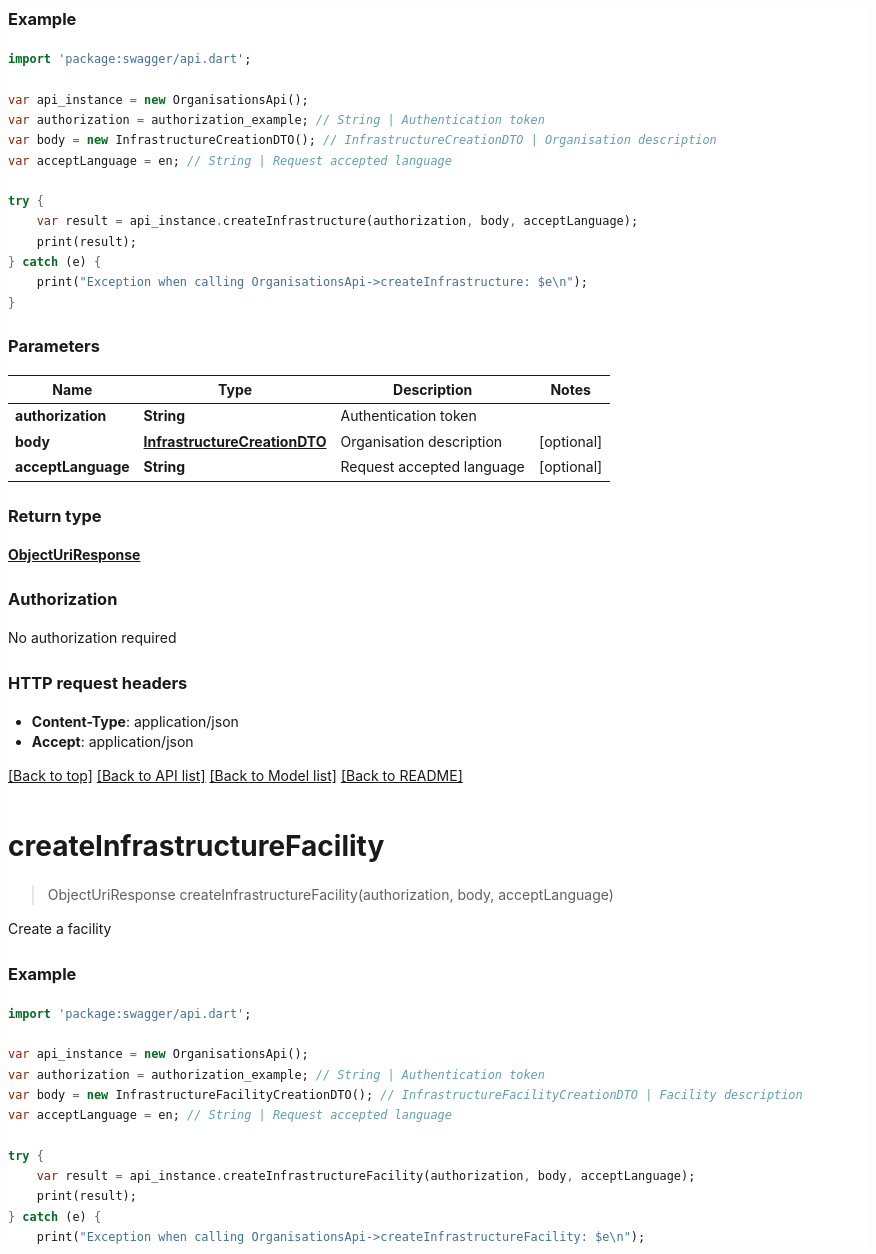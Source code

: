 

### Example 
```dart
import 'package:swagger/api.dart';

var api_instance = new OrganisationsApi();
var authorization = authorization_example; // String | Authentication token
var body = new InfrastructureCreationDTO(); // InfrastructureCreationDTO | Organisation description
var acceptLanguage = en; // String | Request accepted language

try { 
    var result = api_instance.createInfrastructure(authorization, body, acceptLanguage);
    print(result);
} catch (e) {
    print("Exception when calling OrganisationsApi->createInfrastructure: $e\n");
}
```

### Parameters

Name | Type | Description  | Notes
------------- | ------------- | ------------- | -------------
 **authorization** | **String**| Authentication token | 
 **body** | [**InfrastructureCreationDTO**](InfrastructureCreationDTO.md)| Organisation description | [optional] 
 **acceptLanguage** | **String**| Request accepted language | [optional] 

### Return type

[**ObjectUriResponse**](ObjectUriResponse.md)

### Authorization

No authorization required

### HTTP request headers

 - **Content-Type**: application/json
 - **Accept**: application/json

[[Back to top]](#) [[Back to API list]](../README.md#documentation-for-api-endpoints) [[Back to Model list]](../README.md#documentation-for-models) [[Back to README]](../README.md)

# **createInfrastructureFacility**
> ObjectUriResponse createInfrastructureFacility(authorization, body, acceptLanguage)

Create a facility



### Example 
```dart
import 'package:swagger/api.dart';

var api_instance = new OrganisationsApi();
var authorization = authorization_example; // String | Authentication token
var body = new InfrastructureFacilityCreationDTO(); // InfrastructureFacilityCreationDTO | Facility description
var acceptLanguage = en; // String | Request accepted language

try { 
    var result = api_instance.createInfrastructureFacility(authorization, body, acceptLanguage);
    print(result);
} catch (e) {
    print("Exception when calling OrganisationsApi->createInfrastructureFacility: $e\n");
```